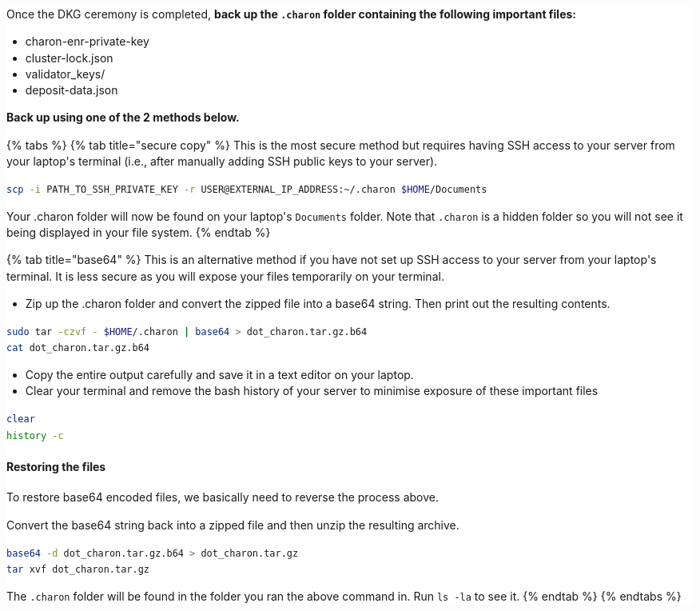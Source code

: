 Once the DKG ceremony is completed, **back up the `.charon` folder containing the following important files:**&#x20;

* charon-enr-private-key
* cluster-lock.json
* validator\_keys/
* deposit-data.json

**Back up using one of the 2 methods below.**

{% tabs %}
{% tab title="secure copy" %}
This is the most secure method but requires having SSH access to your server from your laptop's terminal (i.e., after manually adding SSH public keys to your server).&#x20;

```sh
scp -i PATH_TO_SSH_PRIVATE_KEY -r USER@EXTERNAL_IP_ADDRESS:~/.charon $HOME/Documents
```

Your .charon folder will now be found on your laptop's `Documents` folder. Note that `.charon` is a hidden folder so you will not see it being displayed in your file system.
{% endtab %}

{% tab title="base64" %}
This is an alternative method if you have not set up SSH access to your server from your laptop's terminal. It is less secure as you will expose your files temporarily on your terminal.

* Zip up the .charon folder and convert the zipped file into a base64 string. Then print out the resulting contents.

```sh
sudo tar -czvf - $HOME/.charon | base64 > dot_charon.tar.gz.b64
cat dot_charon.tar.gz.b64
```

* Copy the entire output carefully and save it in a text editor on your laptop.&#x20;
* Clear your terminal and remove the bash history of your server to minimise exposure of these important files

```sh
clear
history -c
```

#### Restoring the files

To restore base64 encoded files, we basically need to reverse the process above.

Convert the base64 string back into a zipped file and then unzip the resulting archive.

```sh
base64 -d dot_charon.tar.gz.b64 > dot_charon.tar.gz
tar xvf dot_charon.tar.gz
```

The `.charon` folder will be found in the folder you ran the above command in. Run `ls -la` to see it.
{% endtab %}
{% endtabs %}
